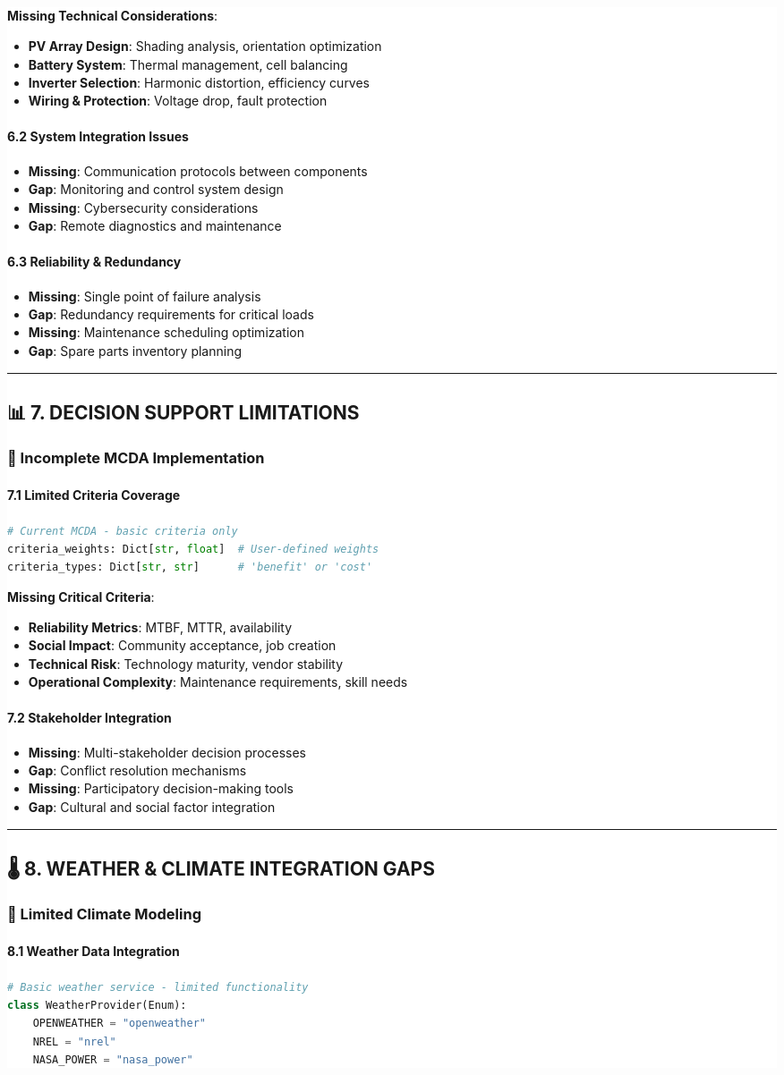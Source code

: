 **Missing Technical Considerations**:
- **PV Array Design**: Shading analysis, orientation optimization
- **Battery System**: Thermal management, cell balancing
- **Inverter Selection**: Harmonic distortion, efficiency curves
- **Wiring & Protection**: Voltage drop, fault protection

#### **6.2 System Integration Issues**
- **Missing**: Communication protocols between components
- **Gap**: Monitoring and control system design
- **Missing**: Cybersecurity considerations
- **Gap**: Remote diagnostics and maintenance

#### **6.3 Reliability & Redundancy**
- **Missing**: Single point of failure analysis
- **Gap**: Redundancy requirements for critical loads
- **Missing**: Maintenance scheduling optimization
- **Gap**: Spare parts inventory planning

---

## **📊 7. DECISION SUPPORT LIMITATIONS**

### **🔴 Incomplete MCDA Implementation**

#### **7.1 Limited Criteria Coverage**
```python
# Current MCDA - basic criteria only
criteria_weights: Dict[str, float]  # User-defined weights
criteria_types: Dict[str, str]      # 'benefit' or 'cost'
```

**Missing Critical Criteria**:
- **Reliability Metrics**: MTBF, MTTR, availability
- **Social Impact**: Community acceptance, job creation
- **Technical Risk**: Technology maturity, vendor stability
- **Operational Complexity**: Maintenance requirements, skill needs

#### **7.2 Stakeholder Integration**
- **Missing**: Multi-stakeholder decision processes
- **Gap**: Conflict resolution mechanisms
- **Missing**: Participatory decision-making tools
- **Gap**: Cultural and social factor integration

---

## **🌡️ 8. WEATHER & CLIMATE INTEGRATION GAPS**

### **🔴 Limited Climate Modeling**

#### **8.1 Weather Data Integration**
```python
# Basic weather service - limited functionality
class WeatherProvider(Enum):
    OPENWEATHER = "openweather"
    NREL = "nrel" 
    NASA_POWER = "nasa_power"
```
